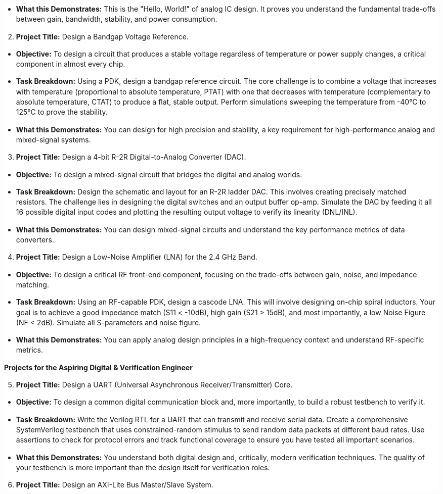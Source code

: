 - **What this Demonstrates:** This is the "Hello, World!" of analog IC design. It proves you understand the fundamental trade-offs between gain, bandwidth, stability, and power consumption.

2. **Project Title:** Design a Bandgap Voltage Reference.

- **Objective:** To design a circuit that produces a stable voltage regardless of temperature or power supply changes, a critical component in almost every chip.

- **Task Breakdown:** Using a PDK, design a bandgap reference circuit. The core challenge is to combine a voltage that increases with temperature (proportional to absolute temperature, PTAT) with one that decreases with temperature (complementary to absolute temperature, CTAT) to produce a flat, stable output. Perform simulations sweeping the temperature from -40°C to 125°C to prove the stability.

- **What this Demonstrates:** You can design for high precision and stability, a key requirement for high-performance analog and mixed-signal systems.

3. **Project Title:** Design a 4-bit R-2R Digital-to-Analog Converter (DAC).

- **Objective:** To design a mixed-signal circuit that bridges the digital and analog worlds.

- **Task Breakdown:** Design the schematic and layout for an R-2R ladder DAC. This involves creating precisely matched resistors. The challenge lies in designing the digital switches and an output buffer op-amp. Simulate the DAC by feeding it all 16 possible digital input codes and plotting the resulting output voltage to verify its linearity (DNL/INL).

- **What this Demonstrates:** You can design mixed-signal circuits and understand the key performance metrics of data converters.

4. **Project Title:** Design a Low-Noise Amplifier (LNA) for the 2.4 GHz Band.

- **Objective:** To design a critical RF front-end component, focusing on the trade-offs between gain, noise, and impedance matching.

- **Task Breakdown:** Using an RF-capable PDK, design a cascode LNA. This will involve designing on-chip spiral inductors. Your goal is to achieve a good impedance match (S11 < -10dB), high gain (S21 > 15dB), and most importantly, a low Noise Figure (NF < 2dB). Simulate all S-parameters and noise figure.

- **What this Demonstrates:** You can apply analog design principles in a high-frequency context and understand RF-specific metrics.

**Projects for the Aspiring Digital & Verification Engineer**

5. **Project Title:** Design a UART (Universal Asynchronous Receiver/Transmitter) Core.

- **Objective:** To design a common digital communication block and, more importantly, to build a robust testbench to verify it.

- **Task Breakdown:** Write the Verilog RTL for a UART that can transmit and receive serial data. Create a comprehensive SystemVerilog testbench that uses constrained-random stimulus to send random data packets at different baud rates. Use assertions to check for protocol errors and track functional coverage to ensure you have tested all important scenarios.

- **What this Demonstrates:** You understand both digital design and, critically, modern verification techniques. The quality of your testbench is more important than the design itself for verification roles.

6. **Project Title:** Design an AXI-Lite Bus Master/Slave System.
